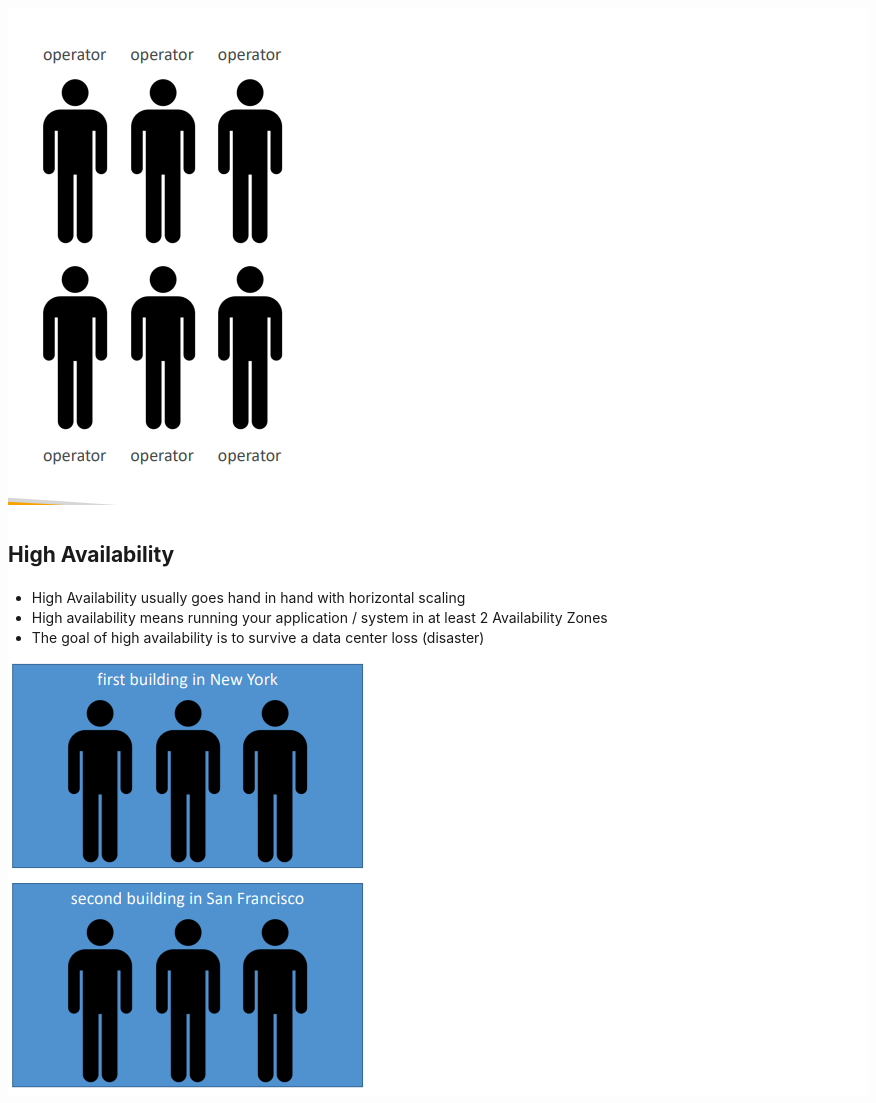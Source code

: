 ![Horizonttal Scalability](img/horizontal-scalability.png)

## High Availability

- High Availability usually goes hand in hand with horizontal scaling
- High availability means running your application / system in at least 2 Availability Zones
- The goal of high availability is to survive a data center loss (disaster)

![Horizonttal Scalability](img/high-availability.png)
